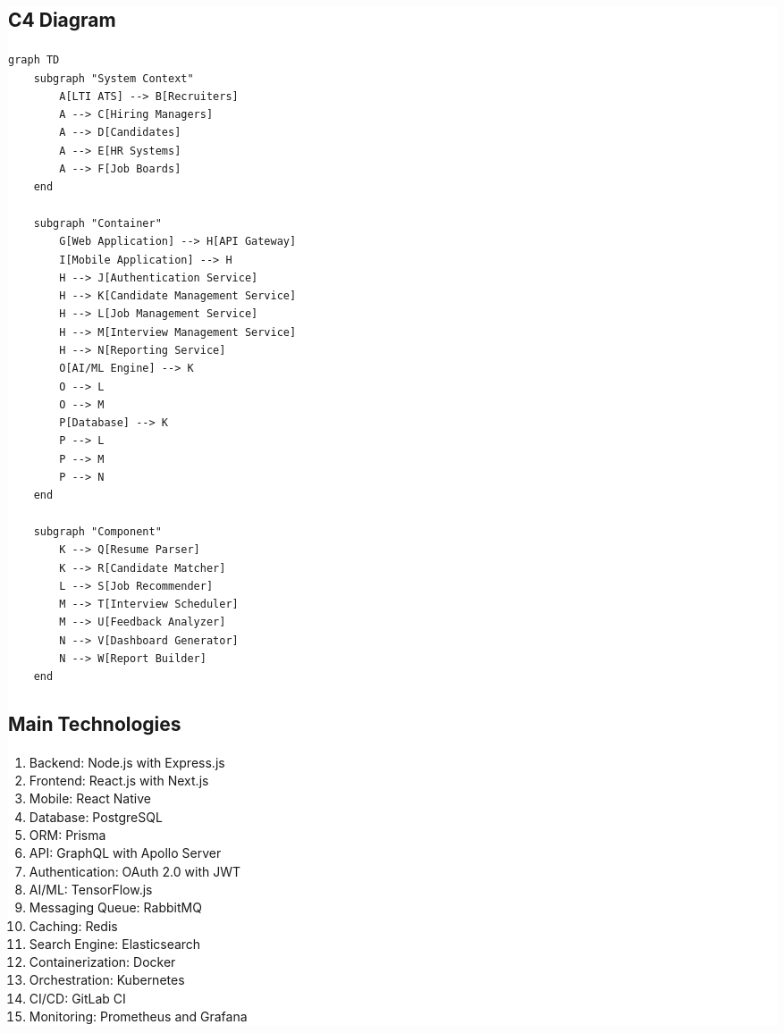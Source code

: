 ## C4 Diagram

```mermaid
graph TD
    subgraph "System Context"
        A[LTI ATS] --> B[Recruiters]
        A --> C[Hiring Managers]
        A --> D[Candidates]
        A --> E[HR Systems]
        A --> F[Job Boards]
    end

    subgraph "Container"
        G[Web Application] --> H[API Gateway]
        I[Mobile Application] --> H
        H --> J[Authentication Service]
        H --> K[Candidate Management Service]
        H --> L[Job Management Service]
        H --> M[Interview Management Service]
        H --> N[Reporting Service]
        O[AI/ML Engine] --> K
        O --> L
        O --> M
        P[Database] --> K
        P --> L
        P --> M
        P --> N
    end

    subgraph "Component"
        K --> Q[Resume Parser]
        K --> R[Candidate Matcher]
        L --> S[Job Recommender]
        M --> T[Interview Scheduler]
        M --> U[Feedback Analyzer]
        N --> V[Dashboard Generator]
        N --> W[Report Builder]
    end
```

## Main Technologies

1. Backend: Node.js with Express.js
2. Frontend: React.js with Next.js
3. Mobile: React Native
4. Database: PostgreSQL
5. ORM: Prisma
6. API: GraphQL with Apollo Server
7. Authentication: OAuth 2.0 with JWT
8. AI/ML: TensorFlow.js
9. Messaging Queue: RabbitMQ
10. Caching: Redis
11. Search Engine: Elasticsearch
12. Containerization: Docker
13. Orchestration: Kubernetes
14. CI/CD: GitLab CI
15. Monitoring: Prometheus and Grafana

